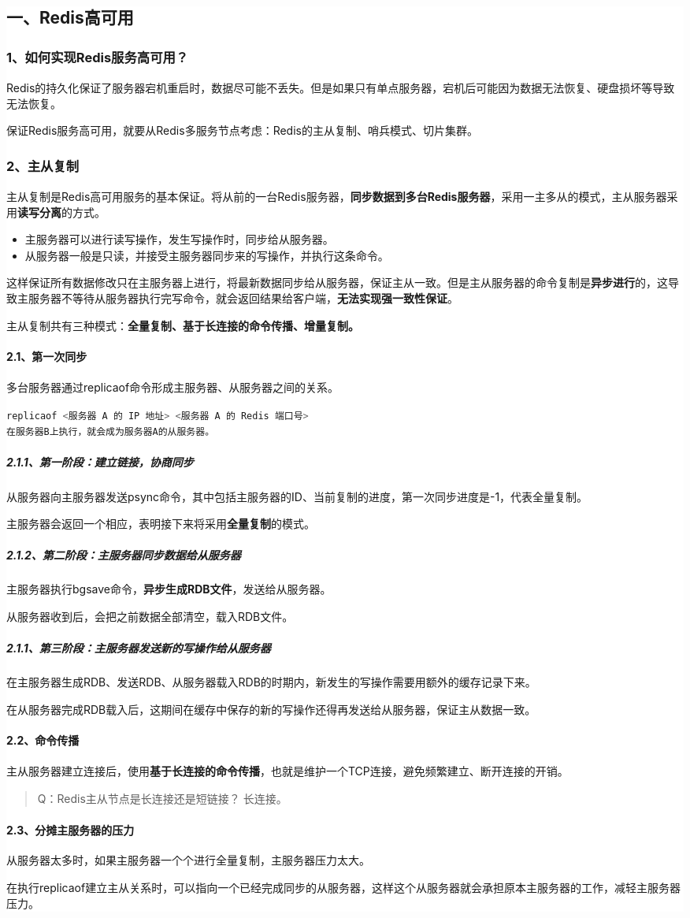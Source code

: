 ## 一、Redis高可用

### 1、如何实现Redis服务高可用？

Redis的持久化保证了服务器宕机重启时，数据尽可能不丢失。但是如果只有单点服务器，宕机后可能因为数据无法恢复、硬盘损坏等导致无法恢复。

保证Redis服务高可用，就要从Redis多服务节点考虑：Redis的主从复制、哨兵模式、切片集群。

### 2、主从复制

主从复制是Redis高可用服务的基本保证。将从前的一台Redis服务器，**同步数据到多台Redis服务器**，采用一主多从的模式，主从服务器采用**读写分离**的方式。

- 主服务器可以进行读写操作，发生写操作时，同步给从服务器。
- 从服务器一般是只读，并接受主服务器同步来的写操作，并执行这条命令。

这样保证所有数据修改只在主服务器上进行，将最新数据同步给从服务器，保证主从一致。但是主从服务器的命令复制是**异步进行**的，这导致主服务器不等待从服务器执行完写命令，就会返回结果给客户端，**无法实现强一致性保证**。

主从复制共有三种模式：**全量复制、基于长连接的命令传播、增量复制。**

#### 2.1、第一次同步

多台服务器通过replicaof命令形成主服务器、从服务器之间的关系。

```c
replicaof <服务器 A 的 IP 地址> <服务器 A 的 Redis 端口号>
在服务器B上执行，就会成为服务器A的从服务器。
```

##### 2.1.1、第一阶段：建立链接，协商同步

从服务器向主服务器发送psync命令，其中包括主服务器的ID、当前复制的进度，第一次同步进度是-1，代表全量复制。

主服务器会返回一个相应，表明接下来将采用**全量复制**的模式。

##### 2.1.2、第二阶段：主服务器同步数据给从服务器

主服务器执行bgsave命令，**异步生成RDB文件**，发送给从服务器。

从服务器收到后，会把之前数据全部清空，载入RDB文件。

##### 2.1.1、第三阶段：主服务器发送新的写操作给从服务器

在主服务器生成RDB、发送RDB、从服务器载入RDB的时期内，新发生的写操作需要用额外的缓存记录下来。

在从服务器完成RDB载入后，这期间在缓存中保存的新的写操作还得再发送给从服务器，保证主从数据一致。

#### 2.2、命令传播

主从服务器建立连接后，使用**基于长连接的命令传播**，也就是维护一个TCP连接，避免频繁建立、断开连接的开销。

> Q：Redis主从节点是长连接还是短链接？ 长连接。

#### 2.3、分摊主服务器的压力

从服务器太多时，如果主服务器一个个进行全量复制，主服务器压力太大。

在执行replicaof建立主从关系时，可以指向一个已经完成同步的从服务器，这样这个从服务器就会承担原本主服务器的工作，减轻主服务器压力。

